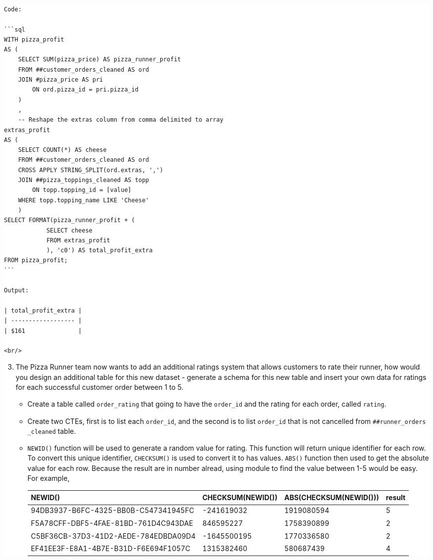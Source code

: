     Code:

    ```sql
    WITH pizza_profit
    AS (
        SELECT SUM(pizza_price) AS pizza_runner_profit
        FROM ##customer_orders_cleaned AS ord
        JOIN #pizza_price AS pri
            ON ord.pizza_id = pri.pizza_id
        )
        ,
        -- Reshape the extras column from comma delimited to array
    extras_profit
    AS (
        SELECT COUNT(*) AS cheese
        FROM ##customer_orders_cleaned AS ord
        CROSS APPLY STRING_SPLIT(ord.extras, ',')
        JOIN ##pizza_toppings_cleaned AS topp
            ON topp.topping_id = [value]
        WHERE topp.topping_name LIKE 'Cheese'
        )
    SELECT FORMAT(pizza_runner_profit + (
                SELECT cheese
                FROM extras_profit
                ), 'c0') AS total_profit_extra
    FROM pizza_profit;
    ```

    Output:

    | total_profit_extra |
    | ------------------ |
    | $161               |

    <br/>

3. The Pizza Runner team now wants to add an additional ratings system that allows customers to rate their runner, how would you design an additional table for this new dataset - generate a schema for this new table and insert your own data for ratings for each successful customer order between 1 to 5.

    - Create a table called `order_rating` that going to have the `order_id` and the rating for each order, called `rating`.
    - Create two CTEs, first is to list each `order_id`, and the second is to list `order_id` that is not cancelled from `##runner_orders_cleaned` table.
    - `NEWID()` function will be used to generate a random value for rating. This function will return unique identifier  for each row. To convert this unique identifier, `CHECKSUM()` is used to convert it to has values. `ABS()` function then used to get the absolute value for each row. Because the result are in number alread, using module to find the value between 1-5 would be easy. For example,

        | NEWID()                              | CHECKSUM(NEWID()) | ABS(CHECKSUM(NEWID())) | result |
        |--------------------------------------|-------------------|------------------------|--------|
        | 94DB3937-B6FC-4325-BB0B-C547341945FC | -241619032        | 1919080594             | 5      |
        | F5A78CFF-DBF5-4FAE-81BD-761D4C943DAE | 846595227         | 1758390899             | 2      |
        | C5BF36CB-37D3-41D2-AEDE-784EDBDA09D4 | -1645500195       | 1770336580             | 2      |
        | EF41EE3F-E8A1-4B7E-B31D-F6E694F1057C | 1315382460        | 580687439              | 4      |
